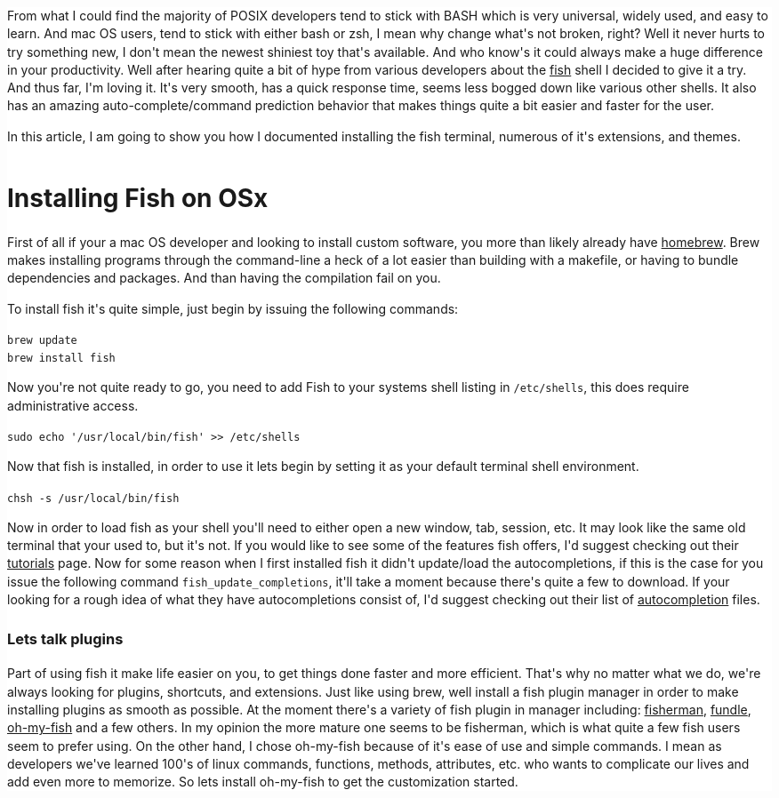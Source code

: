 

From what I could find the majority of POSIX developers tend to stick with BASH
which is very universal, widely used, and easy to learn. And mac OS users,
tend to stick with either bash or zsh, I mean why change what's not broken, right?
Well it never hurts to try something new, I don't mean the newest shiniest toy that's available.
And who know's it could always make a huge difference in your productivity.
Well after hearing quite a bit of hype from various developers
about the [fish](https://fishshell.com/) shell I decided to give it a try.
And thus far, I'm loving it. It's very smooth, has a quick response time, seems less bogged down like
various other shells. It also has an amazing auto-complete/command prediction behavior that
makes things quite a bit easier and faster for the user.

In this article, I am going to show you how I documented installing the fish terminal,
numerous of it's extensions, and themes.

# Installing Fish on OSx
First of all if your a mac OS developer and looking to install custom software,
you more than likely already have [homebrew](http://brew.sh/). Brew makes installing
programs through the command-line a heck of a lot easier than building with a makefile,
or having to bundle dependencies and packages. And than having the compilation fail on you.

To install fish it's quite simple, just begin by issuing the following commands:
```
brew update
brew install fish
```

Now you're not quite ready to go, you need to add Fish to your systems shell listing
in `/etc/shells`, this does require administrative access.
```shell
sudo echo '/usr/local/bin/fish' >> /etc/shells
```

Now that fish is installed, in order to use it lets begin by setting it as your default terminal shell environment.
```shell
chsh -s /usr/local/bin/fish
```
Now in order to load fish as your shell you'll need to either open a new window, tab, session, etc.
It may look like the same old terminal that your used to, but it's not.
If you would like to see some of the features fish offers, I'd suggest checking out their [tutorials](https://fishshell.com/docs/current/tutorial.html) page. Now for some reason
when I first installed fish it didn't update/load the autocompletions, if this is the case for you
issue the following command `fish_update_completions`, it'll take a moment because there's quite a few to download.
If your looking for a rough idea of what they have autocompletions consist of, I'd suggest checking out their list of [autocompletion](https://github.com/fish-shell/fish-shell/tree/master/share/completions) files.


### Lets talk plugins
Part of using fish it make life easier on you, to get things done faster and more efficient.
That's why no matter what we do, we're always looking for plugins, shortcuts, and extensions.
Just like using brew, well install a fish plugin manager in order to make installing plugins as smooth as possible.
At the moment there's a variety of fish plugin in manager including:
[fisherman](http://fisherman.sh/), [fundle](https://github.com/tuvistavie/fundle), [oh-my-fish](http://oh-my.fish/)
and a few others. In my opinion the more mature one seems to be fisherman,
which is what quite a few fish users seem to prefer using. On the other hand,
I chose oh-my-fish because of it's ease of use and simple commands.
I mean as developers we've learned 100's of linux commands, functions, methods,
attributes, etc. who wants to complicate our lives and add even more to memorize.
So lets install oh-my-fish to get the customization started.
```shell
```